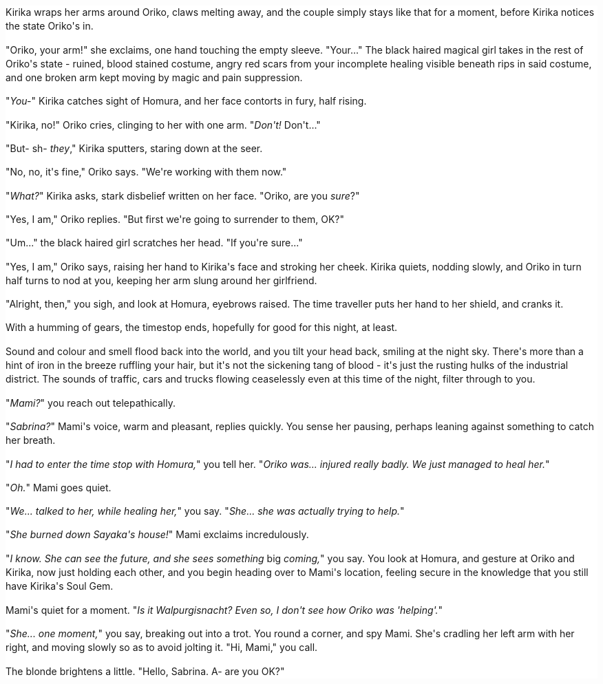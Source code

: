 Kirika wraps her arms around Oriko, claws melting away, and the couple simply stays like that for a moment, before Kirika notices the state Oriko's in.

"Oriko, your arm!" she exclaims, one hand touching the empty sleeve. "Your..." The black haired magical girl takes in the rest of Oriko's state - ruined, blood stained costume, angry red scars from your incomplete healing visible beneath rips in said costume, and one broken arm kept moving by magic and pain suppression.

"*You-*" Kirika catches sight of Homura, and her face contorts in fury, half rising.

"Kirika, no!" Oriko cries, clinging to her with one arm. "*Don't!* Don't..."

"But- sh- *they*," Kirika sputters, staring down at the seer.

"No, no, it's fine," Oriko says. "We're working with them now."

"*What?*" Kirika asks, stark disbelief written on her face. "Oriko, are you *sure*?"

"Yes, I am," Oriko replies. "But first we're going to surrender to them, OK?"

"Um..." the black haired girl scratches her head. "If you're sure..."

"Yes, I am," Oriko says, raising her hand to Kirika's face and stroking her cheek. Kirika quiets, nodding slowly, and Oriko in turn half turns to nod at you, keeping her arm slung around her girlfriend.

"Alright, then," you sigh, and look at Homura, eyebrows raised. The time traveller puts her hand to her shield, and cranks it.

With a humming of gears, the timestop ends, hopefully for good for this night, at least.

Sound and colour and smell flood back into the world, and you tilt your head back, smiling at the night sky. There's more than a hint of iron in the breeze ruffling your hair, but it's not the sickening tang of blood - it's just the rusting hulks of the industrial district. The sounds of traffic, cars and trucks flowing ceaselessly even at this time of the night, filter through to you.

"*Mami?*" you reach out telepathically.

"*Sabrina?*" Mami's voice, warm and pleasant, replies quickly. You sense her pausing, perhaps leaning against something to catch her breath.

"*I had to enter the time stop with Homura,*" you tell her. "*Oriko was... injured really badly. We *just* managed to heal her.*"

"*Oh.*" Mami goes quiet.

"*We... talked to her, while healing her,*" you say. "*She... she was actually trying to *help*.*"

"*She burned down Sayaka's house!*" Mami exclaims incredulously.

"*I know. She can see the future, and she sees something* big *coming,*" you say. You look at Homura, and gesture at Oriko and Kirika, now just holding each other, and you begin heading over to Mami's location, feeling secure in the knowledge that you still have Kirika's Soul Gem.

Mami's quiet for a moment. "*Is it Walpurgisnacht? Even so, I don't see how Oriko was 'helping'.*"

"*She... one moment,*" you say, breaking out into a trot. You round a corner, and spy Mami. She's cradling her left arm with her right, and moving slowly so as to avoid jolting it. "Hi, Mami," you call.

The blonde brightens a little. "Hello, Sabrina. A- are you OK?"
